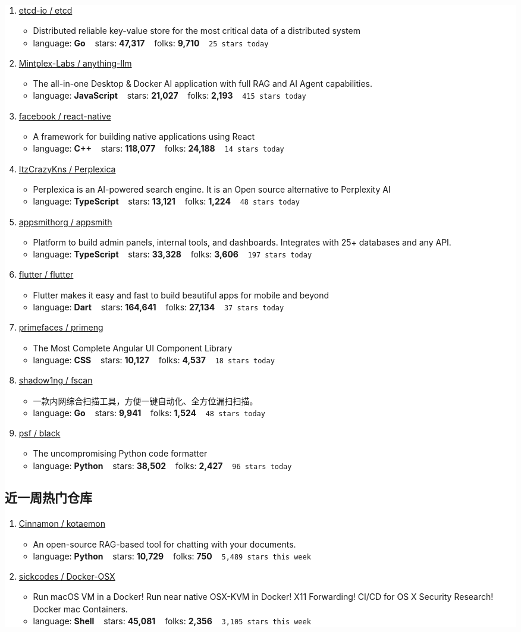 1. [etcd-io / etcd](https://github.com/etcd-io/etcd)
    - Distributed reliable key-value store for the most critical data of a distributed system
    - language: **Go** &nbsp;&nbsp; stars: **47,317** &nbsp;&nbsp; folks: **9,710**  &nbsp;&nbsp; `25 stars today`

1. [Mintplex-Labs / anything-llm](https://github.com/Mintplex-Labs/anything-llm)
    - The all-in-one Desktop & Docker AI application with full RAG and AI Agent capabilities.
    - language: **JavaScript** &nbsp;&nbsp; stars: **21,027** &nbsp;&nbsp; folks: **2,193**  &nbsp;&nbsp; `415 stars today`

1. [facebook / react-native](https://github.com/facebook/react-native)
    - A framework for building native applications using React
    - language: **C++** &nbsp;&nbsp; stars: **118,077** &nbsp;&nbsp; folks: **24,188**  &nbsp;&nbsp; `14 stars today`

1. [ItzCrazyKns / Perplexica](https://github.com/ItzCrazyKns/Perplexica)
    - Perplexica is an AI-powered search engine. It is an Open source alternative to Perplexity AI
    - language: **TypeScript** &nbsp;&nbsp; stars: **13,121** &nbsp;&nbsp; folks: **1,224**  &nbsp;&nbsp; `48 stars today`

1. [appsmithorg / appsmith](https://github.com/appsmithorg/appsmith)
    - Platform to build admin panels, internal tools, and dashboards. Integrates with 25+ databases and any API.
    - language: **TypeScript** &nbsp;&nbsp; stars: **33,328** &nbsp;&nbsp; folks: **3,606**  &nbsp;&nbsp; `197 stars today`

1. [flutter / flutter](https://github.com/flutter/flutter)
    - Flutter makes it easy and fast to build beautiful apps for mobile and beyond
    - language: **Dart** &nbsp;&nbsp; stars: **164,641** &nbsp;&nbsp; folks: **27,134**  &nbsp;&nbsp; `37 stars today`

1. [primefaces / primeng](https://github.com/primefaces/primeng)
    - The Most Complete Angular UI Component Library
    - language: **CSS** &nbsp;&nbsp; stars: **10,127** &nbsp;&nbsp; folks: **4,537**  &nbsp;&nbsp; `18 stars today`

1. [shadow1ng / fscan](https://github.com/shadow1ng/fscan)
    - 一款内网综合扫描工具，方便一键自动化、全方位漏扫扫描。
    - language: **Go** &nbsp;&nbsp; stars: **9,941** &nbsp;&nbsp; folks: **1,524**  &nbsp;&nbsp; `48 stars today`

1. [psf / black](https://github.com/psf/black)
    - The uncompromising Python code formatter
    - language: **Python** &nbsp;&nbsp; stars: **38,502** &nbsp;&nbsp; folks: **2,427**  &nbsp;&nbsp; `96 stars today`


## 近一周热门仓库

1. [Cinnamon / kotaemon](https://github.com/Cinnamon/kotaemon)
    - An open-source RAG-based tool for chatting with your documents.
    - language: **Python** &nbsp;&nbsp; stars: **10,729** &nbsp;&nbsp; folks: **750**  &nbsp;&nbsp; `5,489 stars this week`

1. [sickcodes / Docker-OSX](https://github.com/sickcodes/Docker-OSX)
    - Run macOS VM in a Docker! Run near native OSX-KVM in Docker! X11 Forwarding! CI/CD for OS X Security Research! Docker mac Containers.
    - language: **Shell** &nbsp;&nbsp; stars: **45,081** &nbsp;&nbsp; folks: **2,356**  &nbsp;&nbsp; `3,105 stars this week`
